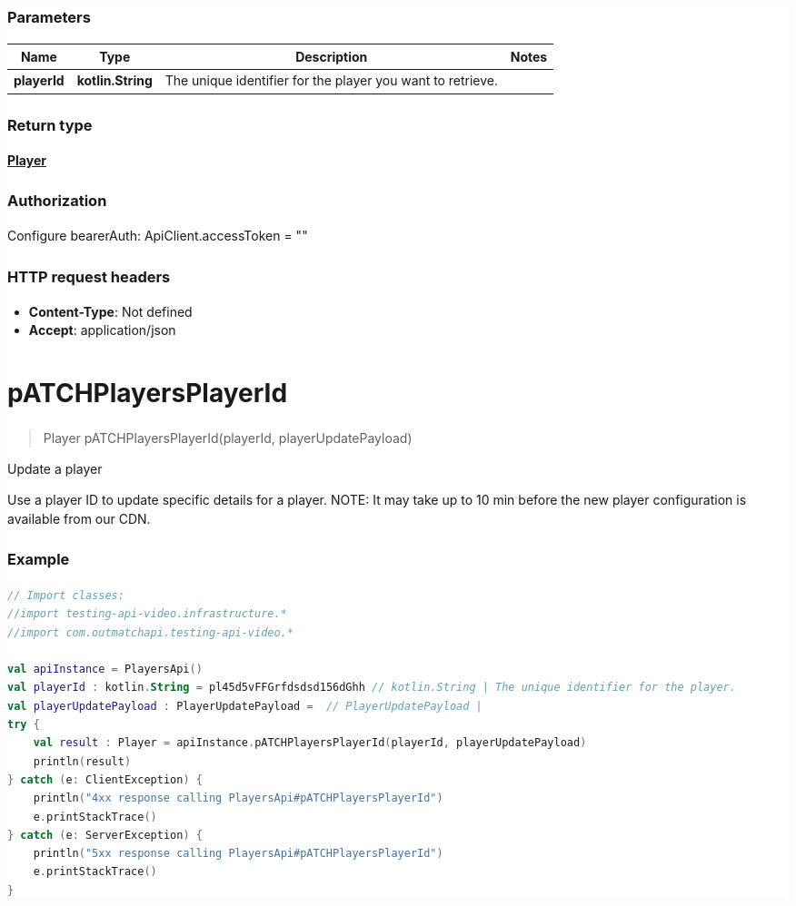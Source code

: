 ### Parameters

Name | Type | Description  | Notes
------------- | ------------- | ------------- | -------------
 **playerId** | **kotlin.String**| The unique identifier for the player you want to retrieve.  |

### Return type

[**Player**](Player.md)

### Authorization


Configure bearerAuth:
    ApiClient.accessToken = ""

### HTTP request headers

 - **Content-Type**: Not defined
 - **Accept**: application/json

<a name="pATCHPlayersPlayerId"></a>
# **pATCHPlayersPlayerId**
> Player pATCHPlayersPlayerId(playerId, playerUpdatePayload)

Update a player

Use a player ID to update specific details for a player. NOTE: It may take up to 10 min before the new player configuration is available from our CDN.

### Example
```kotlin
// Import classes:
//import testing-api-video.infrastructure.*
//import com.outmatchapi.testing-api-video.*

val apiInstance = PlayersApi()
val playerId : kotlin.String = pl45d5vFFGrfdsdsd156dGhh // kotlin.String | The unique identifier for the player.
val playerUpdatePayload : PlayerUpdatePayload =  // PlayerUpdatePayload | 
try {
    val result : Player = apiInstance.pATCHPlayersPlayerId(playerId, playerUpdatePayload)
    println(result)
} catch (e: ClientException) {
    println("4xx response calling PlayersApi#pATCHPlayersPlayerId")
    e.printStackTrace()
} catch (e: ServerException) {
    println("5xx response calling PlayersApi#pATCHPlayersPlayerId")
    e.printStackTrace()
}
```
